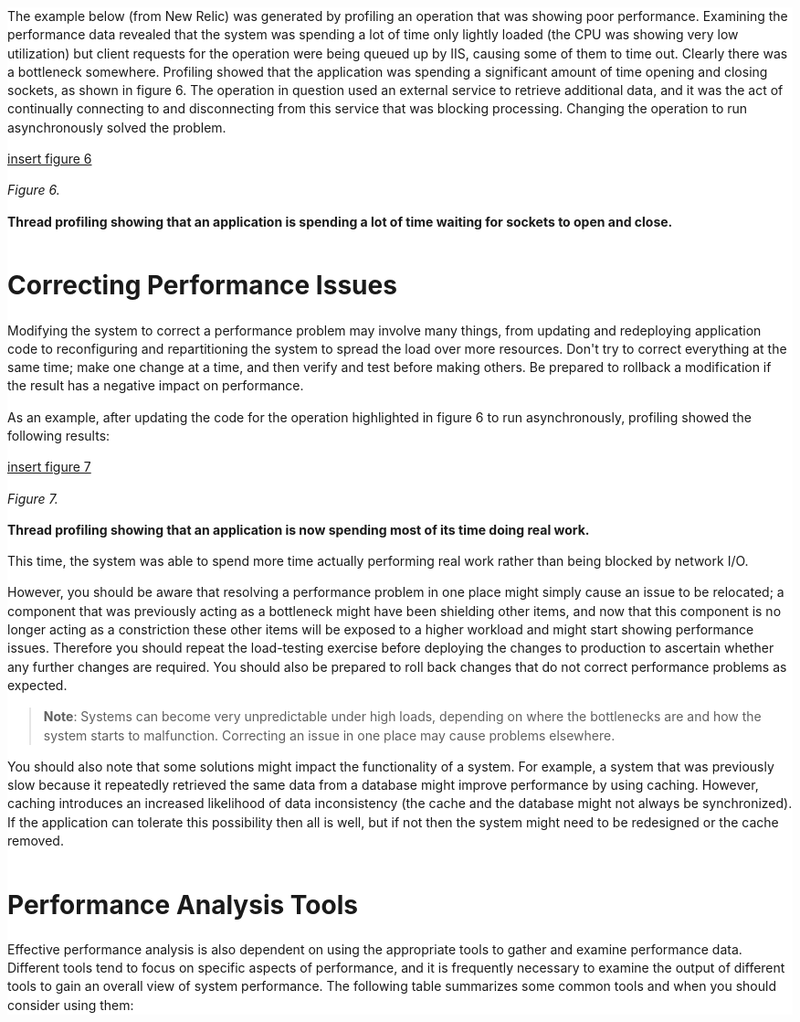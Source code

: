The example below (from New Relic) was generated by profiling an operation that was showing poor performance. Examining the performance data revealed that the system was spending a lot of time only lightly loaded (the CPU was showing very low utilization) but client requests for the operation were being queued up by IIS, causing some of them to time out. Clearly there was a bottleneck somewhere. Profiling showed that the application was spending a significant amount of time opening and closing sockets, as shown in figure 6. The operation in question used an external service to retrieve additional data, and it was the act of continually connecting to and disconnecting from this service that was blocking processing. Changing the operation to run asynchronously solved the problem.
 
[insert figure 6](#insertgraphic#)

_Figure 6._

**Thread profiling showing that an application is spending a lot of time waiting for sockets to open and close.**

# Correcting Performance Issues
Modifying the system to correct a performance problem may involve many things, from updating and redeploying application code to reconfiguring and repartitioning the system to spread the load over more resources. Don't try to correct everything at the same time; make one change at a time, and then verify and test before making others. Be prepared to rollback a modification if the result has a negative impact on performance.

As an example, after updating the code for the operation highlighted in figure 6 to run asynchronously, profiling showed the following results:

[insert figure 7](#insertgraphic#)
 
_Figure 7._

**Thread profiling showing that an application is now spending most of its time doing real work.**

This time, the system was able to spend more time actually performing real work rather than being blocked by network I/O.

However, you should be aware that resolving a performance problem in one place might simply cause an issue to be relocated; a component that was previously acting as a bottleneck might have been shielding other items, and now that this component is no longer acting as a constriction these other items will be exposed to a higher workload and might start showing performance issues. Therefore you should repeat the load-testing exercise before deploying the changes to production to ascertain whether any further changes are required. You should also be prepared to roll back changes that do not correct performance problems as expected. 

> **Note**: Systems can become very unpredictable under high loads, depending on where the bottlenecks are and how the system starts to malfunction. Correcting an issue in one place may cause problems elsewhere.

You should also note that some solutions might impact the functionality of a system. For example, a system that was previously slow because it repeatedly retrieved the same data from a database might improve performance by using caching. However, caching introduces an increased likelihood of data inconsistency (the cache and the database might not always be synchronized). If the application can tolerate this possibility then all is well, but if not then the system might need to be redesigned or the cache removed.

# Performance Analysis Tools
Effective performance analysis is also dependent on using the appropriate tools to gather and examine performance data. Different tools tend to focus on specific aspects of performance, and it is frequently necessary to examine the output of different tools to gain an overall view of system performance. The following table summarizes some common tools and when you should consider using them:

